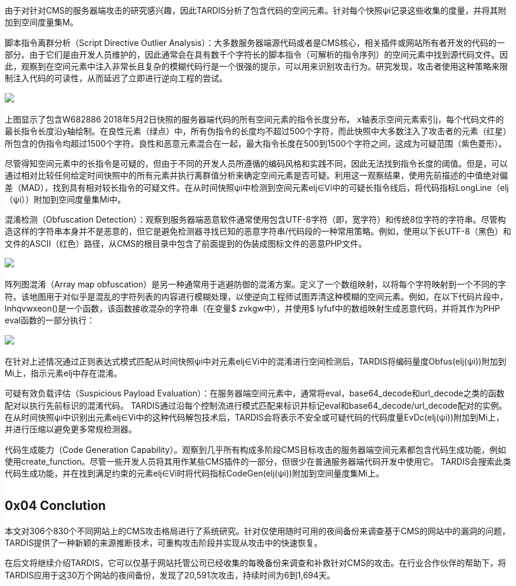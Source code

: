 由于对针对CMS的服务器端攻击的研究感兴趣，因此TARDIS分析了包含代码的空间元素。针对每个快照ψi记录这些收集的度量，并将其附加到空间度量集M。

脚本指令离群分析（Script Directive Outlier Analysis）：大多数服务器端源代码或者是CMS核心，相关插件或网站所有者开发的代码的一部分。由于它们是由开发人员维护的，因此通常会在具有数千个字符长的脚本指令（可解析的指令序列）的空间元素中找到源代码文件。因此，观察到在空间元素中注入非常长且复杂的模糊代码行是一个很强的提示，可以用来识别攻击行为。研究发现，攻击者使用这种策略来限制注入代码的可读性，从而延迟了立即进行逆向工程的尝试。

[![](https://p5.ssl.qhimg.com/t015e1cbaf8ca7f183a.png)](https://p5.ssl.qhimg.com/t015e1cbaf8ca7f183a.png)

上图显示了包含W682886 2018年5月2日快照的服务器端代码的所有空间元素的指令长度分布。 x轴表示空间元素索引j，每个代码文件的最长指令长度沿y轴绘制。在良性元素（绿点）中，所有伪指令的长度均不超过500个字符，而此快照中大多数注入了攻击者的元素（红星）所包含的伪指令均超过1500个字符。良性和恶意元素混合在一起，最大指令长度在500到1500个字符之间，这成为可疑范围（紫色菱形）。

尽管得知空间元素中的长指令是可疑的，但由于不同的开发人员所遵循的编码风格和实践不同，因此无法找到指令长度的阈值。但是，可以通过相对比较任何给定时间快照中的所有元素并执行离群值分析来确定空间元素是否可疑。利用这一观察结果，使用先前描述的中值绝对偏差（MAD），找到具有相对较长指令的可疑文件。在从时间快照ψi中检测到空间元素elj∈Vi中的可疑长指令线后，将代码指标LongLine（elj（ψi））附加到空间度量集Mi中。

混淆检测（Obfuscation Detection）：观察到服务器端恶意软件通常使用包含UTF-8字符（即，宽字符）和传统8位字符的字符串。尽管构造这样的字符串本身并不是恶意的，但它是避免检测器寻找已知的恶意字符串/代码段的一种常用策略。例如，使用以下长UTF-8（黑色）和文件的ASCII（红色）路径，从CMS的根目录中包含了前面提到的伪装成图标文件的恶意PHP文件。

[![](https://p4.ssl.qhimg.com/t016987227e27cdf410.png)](https://p4.ssl.qhimg.com/t016987227e27cdf410.png)

阵列图混淆（Array map obfuscation）是另一种通常用于逃避防御的混淆方案。定义了一个数组映射，以将每个字符映射到一个不同的字符。该地图用于对似乎是混乱的字符列表的内容进行模糊处理，以使逆向工程师试图弄清这种模糊的空间元素。例如，在以下代码片段中，lnhqvwxeon()是一个函数，该函数接收混杂的字符串（在变量$ zvkgw中），并使用$ lyfuf中的数组映射生成恶意代码，并将其作为PHP eval函数的一部分执行：

[![](https://p0.ssl.qhimg.com/t01a9d85fb7a75374d4.png)](https://p0.ssl.qhimg.com/t01a9d85fb7a75374d4.png)

在针对上述情况通过正则表达式模式匹配从时间快照ψi中对元素elj∈Vi中的混淆进行空间检测后，TARDIS将编码量度Obfus(elj(ψi))附加到Mi上，指示元素elj中存在混淆。

可疑有效负载评估（Suspicious Payload Evaluation）：在服务器端空间元素中，通常将eval，base64_decode和url_decode之类的函数配对以执行先前标识的混淆代码。 TARDIS通过沿每个控制流进行模式匹配来标识并标记eval和base64_decode/url_decode配对的实例。在从时间快照ψi中识别出元素elj∈Vi中的这种代码解包技术后，TARDIS会将表示不安全或可疑代码的代码度量EvDc(elj(ψi))附加到Mi上，并进行压缩以避免更多常规检测器。

代码生成能力（Code Generation Capability）。观察到几乎所有构成多阶段CMS目标攻击的服务器端空间元素都包含代码生成功能，例如使用create_function。尽管一些开发人员将其用作某些CMS插件的一部分，但很少在普通服务器端代码开发中使用它。 TARDIS会搜索此类代码生成功能，并在找到满足约束的元素elj∈Vi时将代码指标CodeGen(elj(ψi))附加到空间量度集Mi上。



## 0x04 Conclution

本文对306个830个不同网站上的CMS攻击格局进行了系统研究。针对仅使用随时可用的夜间备份来调查基于CMS的网站中的漏洞的问题，TARDIS提供了一种新颖的来源推断技术，可重构攻击阶段并实现从攻击中的快速恢复。

在后文将继续介绍TARDIS，它可以仅基于网站托管公司已经收集的每晚备份来调查和补救针对CMS的攻击。在行业合作伙伴的帮助下，将TARDIS应用于这30万个网站的夜间备份，发现了20,591次攻击，持续时间为6到1,694天。
